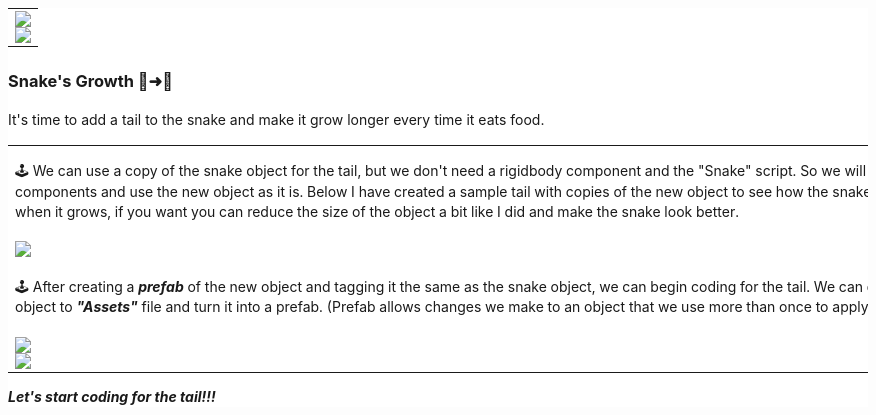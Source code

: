   <table>      
    <tr>
      <td style="vertical-align: top; text-align: center;">
          <img src="https://github.com/Ozlem-goksun/Snake2D_Unity_Tutorial/blob/main/Steps_ss/step_10.png" style="max-width: 100%; height:auto; display: block; margin: 0 auto;">
          <img src="https://github.com/Ozlem-goksun/Snake2D_Unity_Tutorial/blob/main/Steps_ss/step_10_2.png" style="max-width: 100%; height:auto; display: block; margin: 0 auto;">
        </td>
      </tr>
  </table>
  
 ### Snake's Growth 🐛➜🐍
<p>
   It's time to add a tail to the snake and make it grow longer every time it eats food.
</p>
<table>
   <tr>
      <td>
        <p>🕹️ We can use a copy of the snake object for the tail, but we don't need a rigidbody component and the "Snake" script. So we will delete these components and use the new object as it is. 
          Below I have created a sample tail with copies of the new object to see how the snake will look when it grows, if you want you can reduce the size of the object a bit like I did and make the snake look better.
        </p>
      </td>
    </tr>
    <tr>
      <td style="vertical-align: top; text-align: center;">
          <img src="https://github.com/Ozlem-goksun/Snake2D_Unity_Tutorial/blob/main/Steps_ss/step_11.png" style="width: 950px; height:auto; display: block; margin: 0 auto;">
        </td>
      </tr>
   <tr>
      <td>
        <p>🕹️ After creating a <b><i>prefab</i></b> of the new object and tagging it the same as the snake object, we can begin coding for the tail. We can drag the tail object to <b><i>"Assets"</i></b> file and turn it into a prefab. 
          (Prefab allows changes we make to an object that we use more than once to apply to all copies).
        </p>
      </td>
    </tr>
    <tr>
      <td style="vertical-align: top; text-align: center;">
          <img src="https://github.com/Ozlem-goksun/Snake2D_Unity_Tutorial/blob/main/Steps_ss/step_11_2.png" style="max-width: 100%; height:auto; display: block; margin: 0 auto;">
          <img src="https://github.com/Ozlem-goksun/Snake2D_Unity_Tutorial/blob/main/Steps_ss/step_11_3.png" style="max-width: 100%; height:auto; display: block; margin: 0 auto;">
        </td>
      </tr>
  </table>

<p>
  <b><i>Let's start coding for the tail!!!</i></b>
</p>
